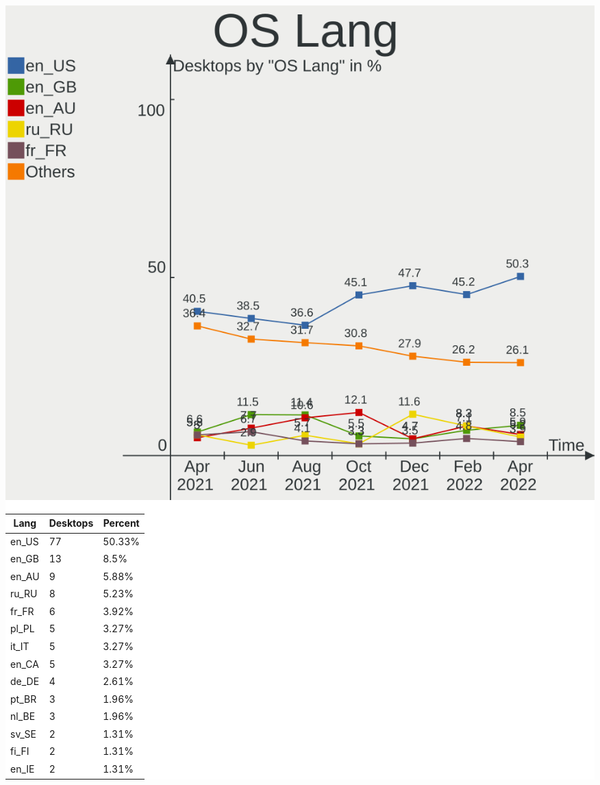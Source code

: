 ![OS Lang](./images/line_chart/os_lang.svg)

| Lang  | Desktops | Percent |
|-------|----------|---------|
| en_US | 77       | 50.33%  |
| en_GB | 13       | 8.5%    |
| en_AU | 9        | 5.88%   |
| ru_RU | 8        | 5.23%   |
| fr_FR | 6        | 3.92%   |
| pl_PL | 5        | 3.27%   |
| it_IT | 5        | 3.27%   |
| en_CA | 5        | 3.27%   |
| de_DE | 4        | 2.61%   |
| pt_BR | 3        | 1.96%   |
| nl_BE | 3        | 1.96%   |
| sv_SE | 2        | 1.31%   |
| fi_FI | 2        | 1.31%   |
| en_IE | 2        | 1.31%   |